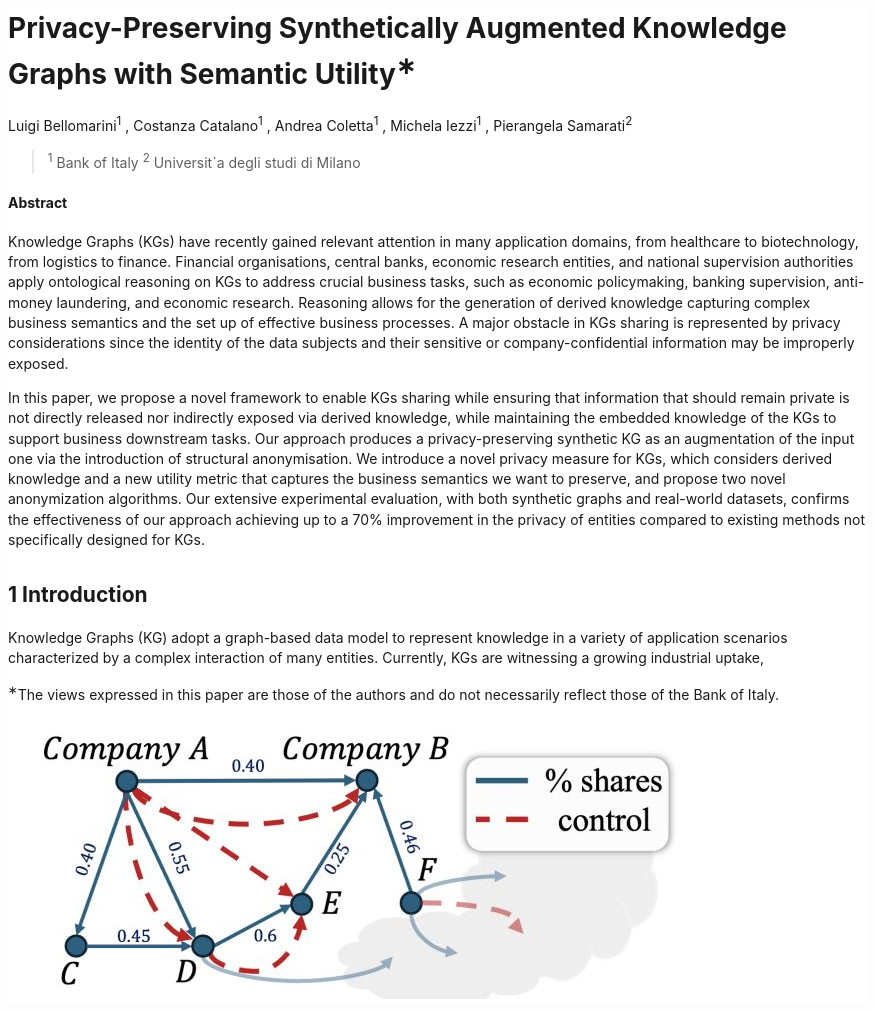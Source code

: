 # Privacy-Preserving Synthetically Augmented Knowledge Graphs with Semantic Utility<sup>∗</sup>

Luigi Bellomarini<sup>1</sup> , Costanza Catalano<sup>1</sup> , Andrea Coletta<sup>1</sup> , Michela Iezzi<sup>1</sup> , Pierangela Samarati<sup>2</sup>

> <sup>1</sup> Bank of Italy <sup>2</sup> Universit`a degli studi di Milano

#### Abstract

Knowledge Graphs (KGs) have recently gained relevant attention in many application domains, from healthcare to biotechnology, from logistics to finance. Financial organisations, central banks, economic research entities, and national supervision authorities apply ontological reasoning on KGs to address crucial business tasks, such as economic policymaking, banking supervision, anti-money laundering, and economic research. Reasoning allows for the generation of derived knowledge capturing complex business semantics and the set up of effective business processes. A major obstacle in KGs sharing is represented by privacy considerations since the identity of the data subjects and their sensitive or company-confidential information may be improperly exposed.

In this paper, we propose a novel framework to enable KGs sharing while ensuring that information that should remain private is not directly released nor indirectly exposed via derived knowledge, while maintaining the embedded knowledge of the KGs to support business downstream tasks. Our approach produces a privacy-preserving synthetic KG as an augmentation of the input one via the introduction of structural anonymisation. We introduce a novel privacy measure for KGs, which considers derived knowledge and a new utility metric that captures the business semantics we want to preserve, and propose two novel anonymization algorithms. Our extensive experimental evaluation, with both synthetic graphs and real-world datasets, confirms the effectiveness of our approach achieving up to a 70% improvement in the privacy of entities compared to existing methods not specifically designed for KGs.

## 1 Introduction

Knowledge Graphs (KG) adopt a graph-based data model to represent knowledge in a variety of application scenarios characterized by a complex interaction of many entities. Currently, KGs are witnessing a growing industrial uptake,

<sup>∗</sup>The views expressed in this paper are those of the authors and do not necessarily reflect those of the Bank of Italy.

![](_page_1_Figure_0.jpeg)

